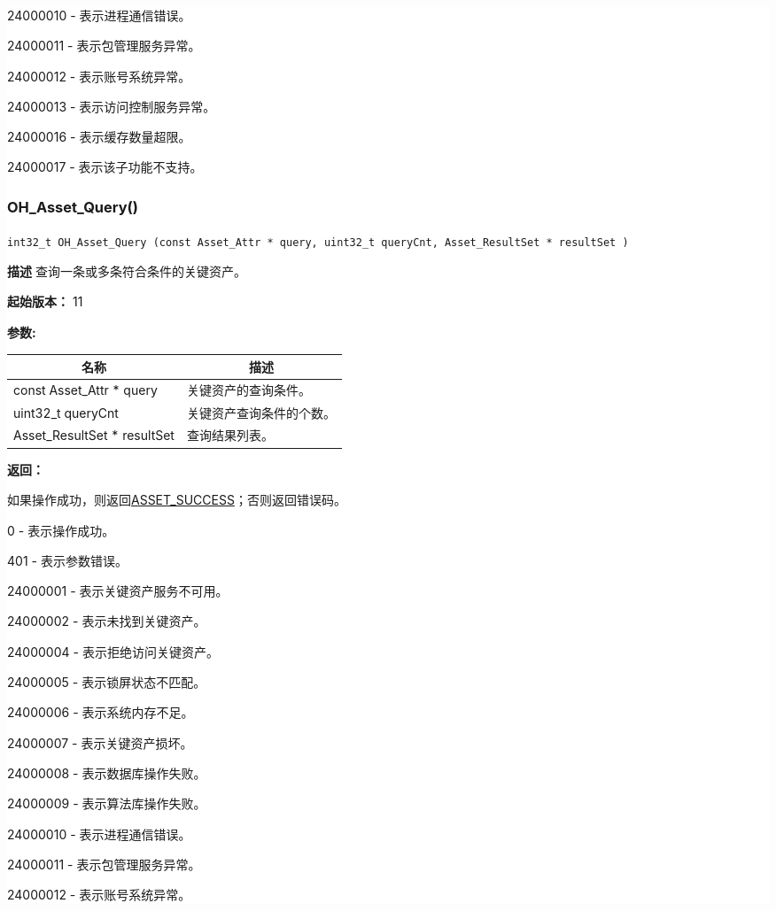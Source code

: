 24000010 - 表示进程通信错误。

24000011 - 表示包管理服务异常。

24000012 - 表示账号系统异常。

24000013 - 表示访问控制服务异常。

24000016 - 表示缓存数量超限。

24000017 - 表示该子功能不支持。

### OH_Asset_Query()

```
int32_t OH_Asset_Query (const Asset_Attr * query, uint32_t queryCnt, Asset_ResultSet * resultSet )
```
**描述**
查询一条或多条符合条件的关键资产。

**起始版本：** 11

**参数:**

| 名称 | 描述 |
| -------- | -------- |
| const Asset_Attr * query | 关键资产的查询条件。  |
| uint32_t queryCnt | 关键资产查询条件的个数。  |
| Asset_ResultSet * resultSet | 查询结果列表。  |

**返回：**

如果操作成功，则返回[ASSET_SUCCESS](_asset_type.md#asset_resultcode)；否则返回错误码。

0 - 表示操作成功。

401 - 表示参数错误。

24000001 - 表示关键资产服务不可用。

24000002 - 表示未找到关键资产。

24000004 - 表示拒绝访问关键资产。

24000005 - 表示锁屏状态不匹配。

24000006 - 表示系统内存不足。

24000007 - 表示关键资产损坏。

24000008 - 表示数据库操作失败。

24000009 - 表示算法库操作失败。

24000010 - 表示进程通信错误。

24000011 - 表示包管理服务异常。

24000012 - 表示账号系统异常。
